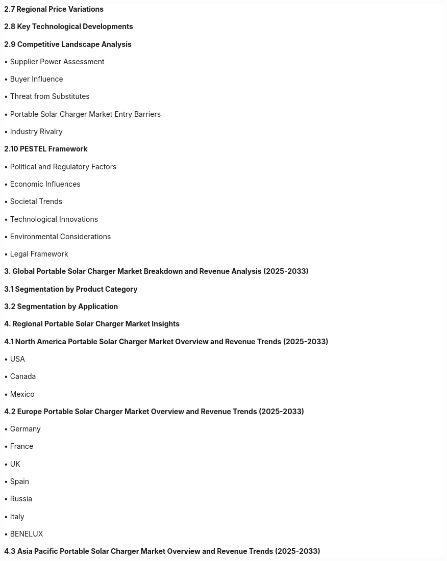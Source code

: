 <strong>2.7 Regional Price Variations</strong>

<strong>2.8 Key Technological Developments</strong>

<strong>2.9 Competitive Landscape Analysis</strong>

• Supplier Power Assessment

• Buyer Influence

• Threat from Substitutes

• Portable Solar Charger Market Entry Barriers

• Industry Rivalry

<strong>2.10 PESTEL Framework</strong>

• Political and Regulatory Factors

• Economic Influences

• Societal Trends

• Technological Innovations

• Environmental Considerations

• Legal Framework

<strong>3. Global Portable Solar Charger Market Breakdown and Revenue Analysis (2025-2033)</strong>

<strong>3.1 Segmentation by Product Category</strong>

<strong>3.2 Segmentation by Application</strong>

<strong>4. Regional Portable Solar Charger Market Insights</strong>

<strong>4.1 North America Portable Solar Charger Market Overview and Revenue Trends (2025-2033)</strong>

• USA

• Canada

• Mexico

<strong>4.2 Europe Portable Solar Charger Market Overview and Revenue Trends (2025-2033)</strong>

• Germany

• France

• UK

• Spain

• Russia

• Italy

• BENELUX

<strong>4.3 Asia Pacific Portable Solar Charger Market Overview and Revenue Trends (2025-2033)</strong>
